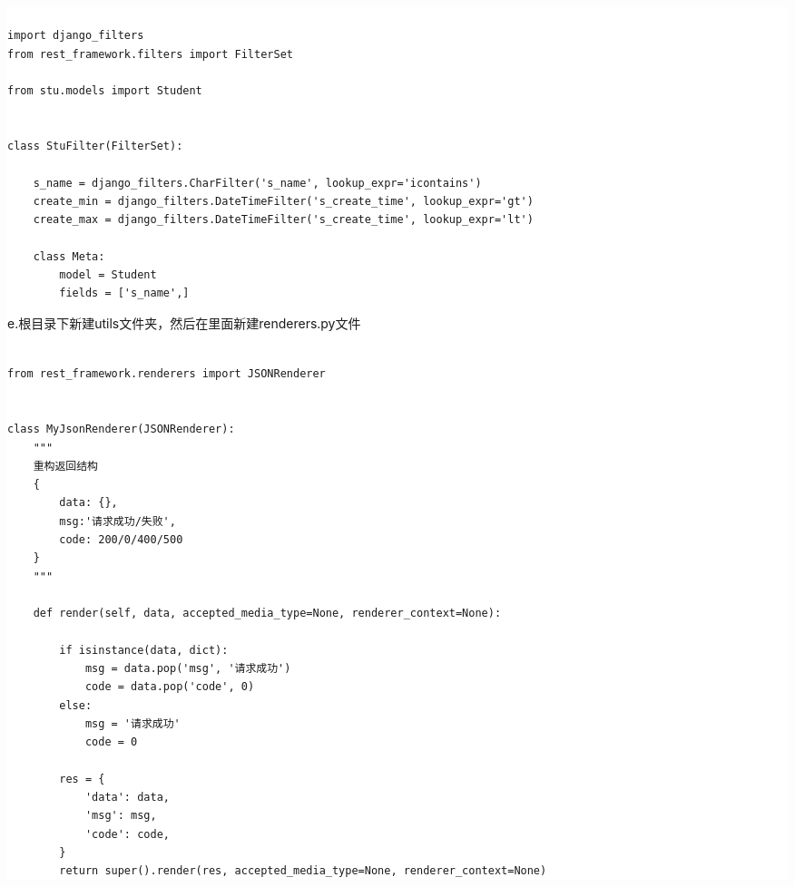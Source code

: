 ```

import django_filters
from rest_framework.filters import FilterSet

from stu.models import Student


class StuFilter(FilterSet):

    s_name = django_filters.CharFilter('s_name', lookup_expr='icontains')
    create_min = django_filters.DateTimeFilter('s_create_time', lookup_expr='gt')
    create_max = django_filters.DateTimeFilter('s_create_time', lookup_expr='lt')

    class Meta:
        model = Student
        fields = ['s_name',]

```

e.根目录下新建utils文件夹，然后在里面新建renderers.py文件

```

from rest_framework.renderers import JSONRenderer


class MyJsonRenderer(JSONRenderer):
    """
    重构返回结构
    {
        data: {},
        msg:'请求成功/失败',
        code: 200/0/400/500
    }
    """

    def render(self, data, accepted_media_type=None, renderer_context=None):

        if isinstance(data, dict):
            msg = data.pop('msg', '请求成功')
            code = data.pop('code', 0)
        else:
            msg = '请求成功'
            code = 0

        res = {
            'data': data,
            'msg': msg,
            'code': code,
        }
        return super().render(res, accepted_media_type=None, renderer_context=None)
```
